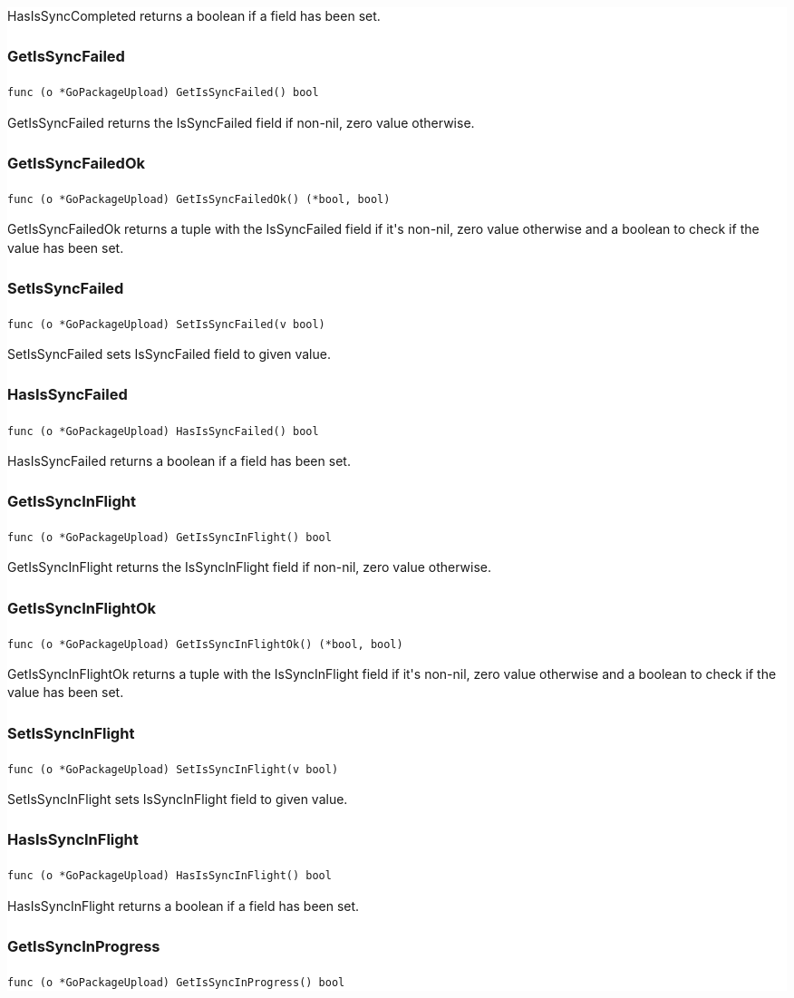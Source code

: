 HasIsSyncCompleted returns a boolean if a field has been set.

### GetIsSyncFailed

`func (o *GoPackageUpload) GetIsSyncFailed() bool`

GetIsSyncFailed returns the IsSyncFailed field if non-nil, zero value otherwise.

### GetIsSyncFailedOk

`func (o *GoPackageUpload) GetIsSyncFailedOk() (*bool, bool)`

GetIsSyncFailedOk returns a tuple with the IsSyncFailed field if it's non-nil, zero value otherwise
and a boolean to check if the value has been set.

### SetIsSyncFailed

`func (o *GoPackageUpload) SetIsSyncFailed(v bool)`

SetIsSyncFailed sets IsSyncFailed field to given value.

### HasIsSyncFailed

`func (o *GoPackageUpload) HasIsSyncFailed() bool`

HasIsSyncFailed returns a boolean if a field has been set.

### GetIsSyncInFlight

`func (o *GoPackageUpload) GetIsSyncInFlight() bool`

GetIsSyncInFlight returns the IsSyncInFlight field if non-nil, zero value otherwise.

### GetIsSyncInFlightOk

`func (o *GoPackageUpload) GetIsSyncInFlightOk() (*bool, bool)`

GetIsSyncInFlightOk returns a tuple with the IsSyncInFlight field if it's non-nil, zero value otherwise
and a boolean to check if the value has been set.

### SetIsSyncInFlight

`func (o *GoPackageUpload) SetIsSyncInFlight(v bool)`

SetIsSyncInFlight sets IsSyncInFlight field to given value.

### HasIsSyncInFlight

`func (o *GoPackageUpload) HasIsSyncInFlight() bool`

HasIsSyncInFlight returns a boolean if a field has been set.

### GetIsSyncInProgress

`func (o *GoPackageUpload) GetIsSyncInProgress() bool`
